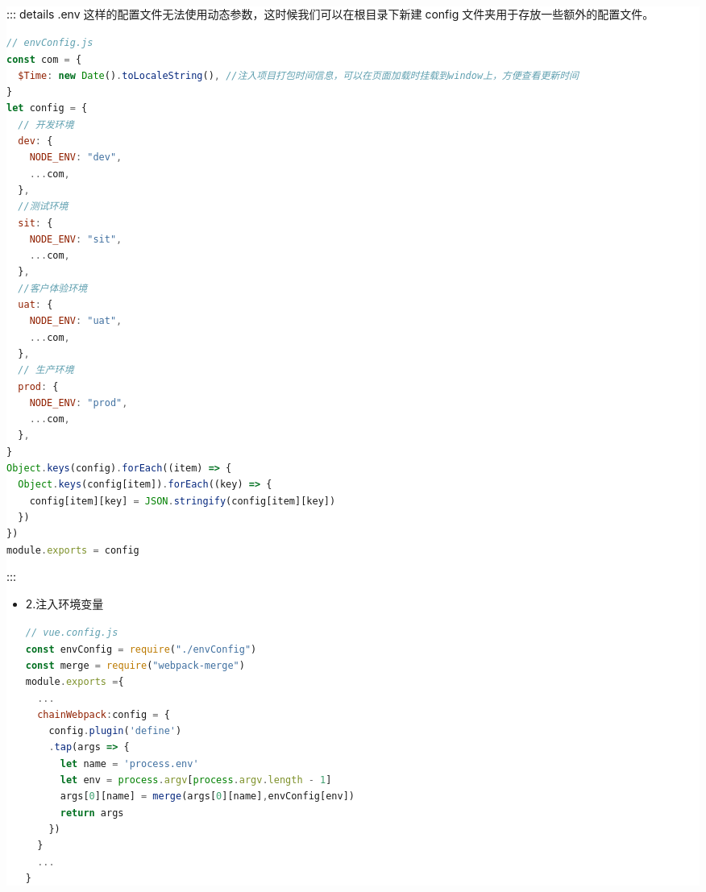   ::: details .env 这样的配置文件无法使用动态参数，这时候我们可以在根目录下新建 config 文件夹用于存放一些额外的配置文件。

  ```js
  // envConfig.js
  const com = {
    $Time: new Date().toLocaleString(), //注入项目打包时间信息，可以在页面加载时挂载到window上，方便查看更新时间
  }
  let config = {
    // 开发环境
    dev: {
      NODE_ENV: "dev",
      ...com,
    },
    //测试环境
    sit: {
      NODE_ENV: "sit",
      ...com,
    },
    //客户体验环境
    uat: {
      NODE_ENV: "uat",
      ...com,
    },
    // 生产环境
    prod: {
      NODE_ENV: "prod",
      ...com,
    },
  }
  Object.keys(config).forEach((item) => {
    Object.keys(config[item]).forEach((key) => {
      config[item][key] = JSON.stringify(config[item][key])
    })
  })
  module.exports = config
  ```

  :::

- 2.注入环境变量

  ```js
  // vue.config.js
  const envConfig = require("./envConfig")
  const merge = require("webpack-merge")
  module.exports ={
    ...
    chainWebpack:config = {
      config.plugin('define')
      .tap(args => {
        let name = 'process.env'
        let env = process.argv[process.argv.length - 1]
        args[0][name] = merge(args[0][name],envConfig[env])
        return args
      })
    }
    ...
  }
  ```
